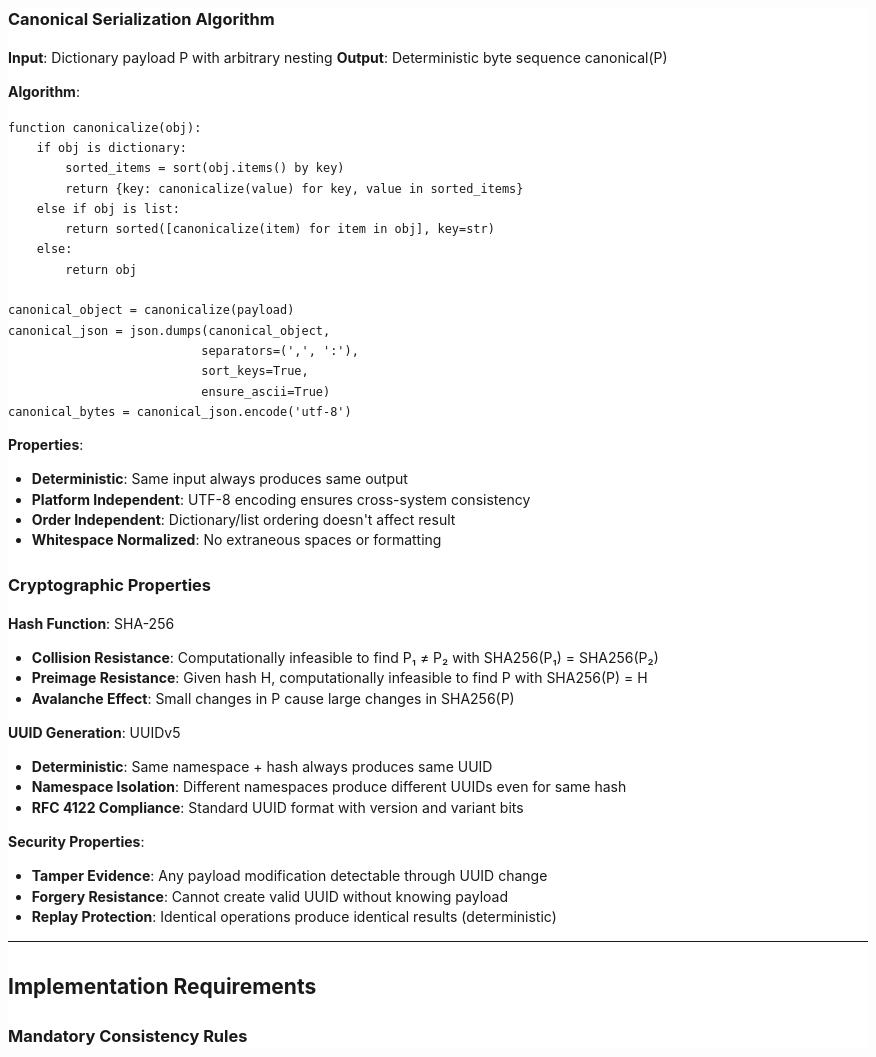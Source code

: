 ### Canonical Serialization Algorithm

**Input**: Dictionary payload P with arbitrary nesting
**Output**: Deterministic byte sequence canonical(P)

**Algorithm**:
```
function canonicalize(obj):
    if obj is dictionary:
        sorted_items = sort(obj.items() by key)
        return {key: canonicalize(value) for key, value in sorted_items}
    else if obj is list:
        return sorted([canonicalize(item) for item in obj], key=str)
    else:
        return obj

canonical_object = canonicalize(payload)
canonical_json = json.dumps(canonical_object, 
                           separators=(',', ':'),
                           sort_keys=True, 
                           ensure_ascii=True)
canonical_bytes = canonical_json.encode('utf-8')
```

**Properties**:
- **Deterministic**: Same input always produces same output
- **Platform Independent**: UTF-8 encoding ensures cross-system consistency  
- **Order Independent**: Dictionary/list ordering doesn't affect result
- **Whitespace Normalized**: No extraneous spaces or formatting

### Cryptographic Properties

**Hash Function**: SHA-256
- **Collision Resistance**: Computationally infeasible to find P₁ ≠ P₂ with SHA256(P₁) = SHA256(P₂)
- **Preimage Resistance**: Given hash H, computationally infeasible to find P with SHA256(P) = H
- **Avalanche Effect**: Small changes in P cause large changes in SHA256(P)

**UUID Generation**: UUIDv5
- **Deterministic**: Same namespace + hash always produces same UUID
- **Namespace Isolation**: Different namespaces produce different UUIDs even for same hash
- **RFC 4122 Compliance**: Standard UUID format with version and variant bits

**Security Properties**:
- **Tamper Evidence**: Any payload modification detectable through UUID change
- **Forgery Resistance**: Cannot create valid UUID without knowing payload
- **Replay Protection**: Identical operations produce identical results (deterministic)

---

## Implementation Requirements

### Mandatory Consistency Rules

